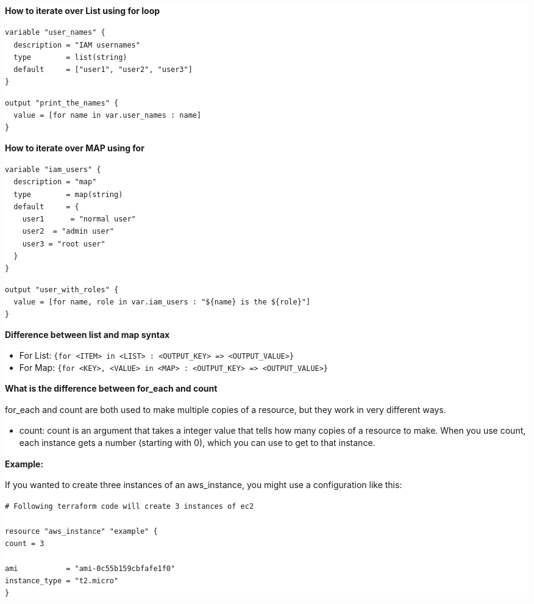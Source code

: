 **How to iterate over List using for loop**

```
variable "user_names" {
  description = "IAM usernames"
  type        = list(string)
  default     = ["user1", "user2", "user3"]
} 
```
```
output "print_the_names" {
  value = [for name in var.user_names : name]
}
```

**How to iterate over MAP using for**

```
variable "iam_users" {
  description = "map"
  type        = map(string)
  default     = {
    user1      = "normal user"
    user2  = "admin user"
    user3 = "root user"
  }
}
```

```
output "user_with_roles" {
  value = [for name, role in var.iam_users : "${name} is the ${role}"]
}
```

**Difference between list and map syntax**

* For List: `{for <ITEM> in <LIST> : <OUTPUT_KEY> => <OUTPUT_VALUE>}`
* For Map: `{for <KEY>, <VALUE> in <MAP> : <OUTPUT_KEY> => <OUTPUT_VALUE>}`

**What is the difference between for_each and count**

for_each and count are both used to make multiple copies of a resource, but they work in very different ways.
* count: count is an argument that takes a integer value that tells how many copies of a resource to make. When you use count, each instance gets a number (starting with 0), which you can use to get to that instance.

 **Example:**
  
  If you wanted to create three instances of an aws_instance, you might use a configuration like this:

  ```
  # Following terraform code will create 3 instances of ec2

resource "aws_instance" "example" {
  count = 3

  ami           = "ami-0c55b159cbfafe1f0"
  instance_type = "t2.micro"
}
```
